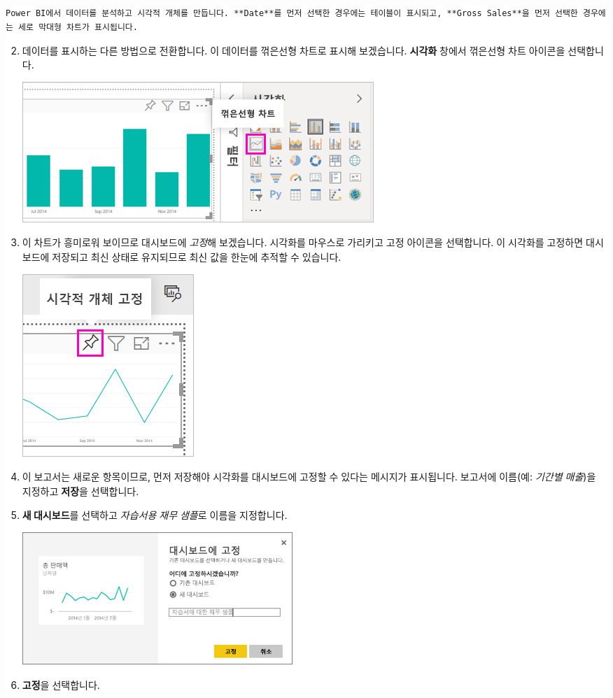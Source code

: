     Power BI에서 데이터를 분석하고 시각적 개체를 만듭니다. **Date**를 먼저 선택한 경우에는 테이블이 표시되고, **Gross Sales**을 먼저 선택한 경우에는 세로 막대형 차트가 표시됩니다. 

2. 데이터를 표시하는 다른 방법으로 전환합니다. 이 데이터를 꺾은선형 차트로 표시해 보겠습니다. **시각화** 창에서 꺾은선형 차트 아이콘을 선택합니다.
   
   ![꺾은선형 차트가 선택된 보고서 편집기](media/service-get-started/power-bi-service-select-line-chart.png)

3. 이 차트가 흥미로워 보이므로 대시보드에 *고정*해 보겠습니다. 시각화를 마우스로 가리키고 고정 아이콘을 선택합니다. 이 시각화를 고정하면 대시보드에 저장되고 최신 상태로 유지되므로 최신 값을 한눈에 추적할 수 있습니다.
   
   ![고정 아이콘](media/service-get-started/power-bi-service-pin-visual.png)

4. 이 보고서는 새로운 항목이므로, 먼저 저장해야 시각화를 대시보드에 고정할 수 있다는 메시지가 표시됩니다. 보고서에 이름(예: *기간별 매출*)을 지정하고 **저장**을 선택합니다. 

5. **새 대시보드**를 선택하고 *자습서용 재무 샘플*로 이름을 지정합니다. 
   
   ![보고서 이름 지정](media/service-get-started/power-bi-pin.png)
   
6. **고정**을 선택합니다.
   